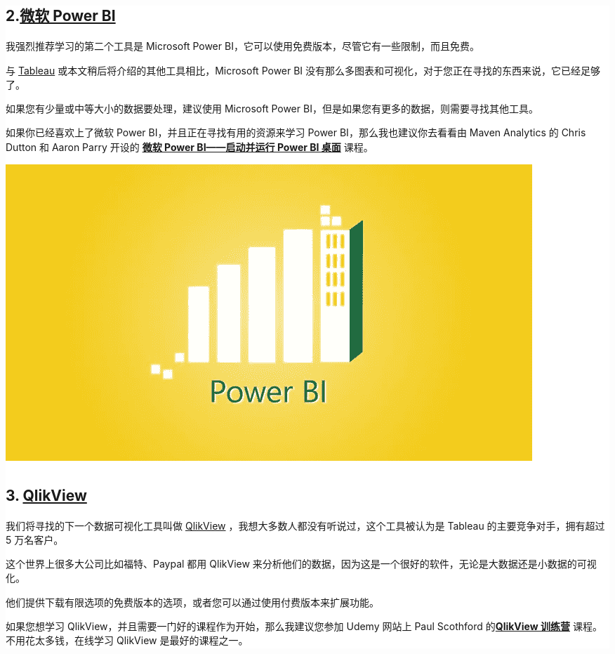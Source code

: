 ## 2.[微软 Power BI](https://powerbi.microsoft.com/en-us/)

我强烈推荐学习的第二个工具是 Microsoft Power BI，它可以使用免费版本，尽管它有一些限制，而且免费。

与 [Tableau](/javarevisited/my-favorite-courses-to-learn-tableau-for-data-science-and-visualization-46623ba5b424) 或本文稍后将介绍的其他工具相比，Microsoft Power BI 没有那么多图表和可视化，对于您正在寻找的东西来说，它已经足够了。

如果您有少量或中等大小的数据要处理，建议使用 Microsoft Power BI，但是如果您有更多的数据，则需要寻找其他工具。

如果你已经喜欢上了微软 Power BI，并且正在寻找有用的资源来学习 Power BI，那么我也建议你去看看由 Maven Analytics 的 Chris Dutton 和 Aaron Parry 开设的 [**微软 Power BI——启动并运行 Power BI 桌面**](https://click.linksynergy.com/deeplink?id=JVFxdTr9V80&mid=39197&murl=https%3A%2F%2Fwww.udemy.com%2Fcourse%2Fmicrosoft-power-bi-up-running-with-power-bi-desktop%2F) 课程。

[![](img/f0c9e4fe61712d0aaf1ea94df09456e6.png)](https://click.linksynergy.com/deeplink?id=JVFxdTr9V80&mid=39197&murl=https%3A%2F%2Fwww.udemy.com%2Fcourse%2Fmicrosoft-power-bi-up-running-with-power-bi-desktop%2F)

## 3. [QlikView](https://www.qlik.com/us/products/qlikview)

我们将寻找的下一个数据可视化工具叫做 [QlikView](/javarevisited/7-best-qlikview-and-qliksense-courses-for-beginners-7c356354b3e8) ，我想大多数人都没有听说过，这个工具被认为是 Tableau 的主要竞争对手，拥有超过 5 万名客户。

这个世界上很多大公司比如福特、Paypal 都用 QlikView 来分析他们的数据，因为这是一个很好的软件，无论是大数据还是小数据的可视化。

他们提供下载有限选项的免费版本的选项，或者您可以通过使用付费版本来扩展功能。

如果您想学习 QlikView，并且需要一门好的课程作为开始，那么我建议您参加 Udemy 网站上 Paul Scothford 的[**QlikView 训练营**](https://click.linksynergy.com/deeplink?id=JVFxdTr9V80&mid=39197&murl=https%3A%2F%2Fwww.udemy.com%2Fcourse%2Fthe-complete-qlikview-boot-camp%2F) 课程。不用花太多钱，在线学习 QlikView 是最好的课程之一。
